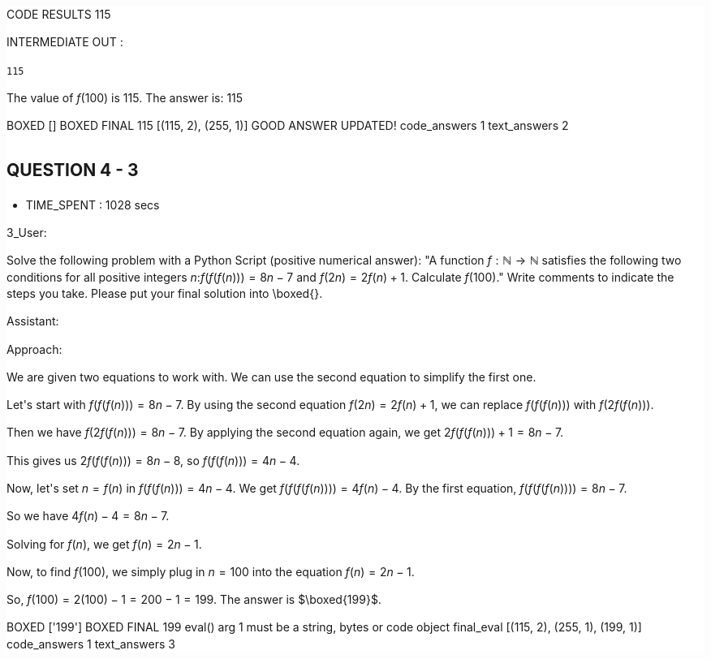 CODE RESULTS 115

INTERMEDIATE OUT :
```output
115
```
The value of $f(100)$ is $115$. The answer is: $115$

BOXED []
BOXED FINAL 115
[(115, 2), (255, 1)]
GOOD ANSWER UPDATED!
code_answers 1 text_answers 2



## QUESTION 4 - 3 
- TIME_SPENT : 1028 secs

3_User:

Solve the following problem with a Python Script (positive numerical answer):
"A function $f: \mathbb N \to \mathbb N$ satisfies the following two conditions for all positive integers $n$:$f(f(f(n)))=8n-7$ and $f(2n)=2f(n)+1$. Calculate $f(100)$."
Write comments to indicate the steps you take. Please put your final solution into \boxed{}.

Assistant:

Approach:



We are given two equations to work with. We can use the second equation to simplify the first one.

Let's start with $f(f(f(n)))=8n-7$. By using the second equation $f(2n)=2f(n)+1$, we can replace $f(f(f(n)))$ with $f(2f(f(n)))$.

Then we have $f(2f(f(n)))=8n-7$. By applying the second equation again, we get $2f(f(f(n)))+1=8n-7$.

This gives us $2f(f(f(n)))=8n-8$, so $f(f(f(n)))=4n-4$.

Now, let's set $n=f(n)$ in $f(f(f(n)))=4n-4$. We get $f(f(f(f(n)))) = 4f(n) - 4$. By the first equation, $f(f(f(f(n)))) = 8n - 7$.

So we have $4f(n) - 4 = 8n - 7$.

Solving for $f(n)$, we get $f(n) = 2n - 1$.

Now, to find $f(100)$, we simply plug in $n=100$ into the equation $f(n) = 2n - 1$.

So, $f(100) = 2(100) - 1 = 200 - 1 = 199$.
The answer is $\boxed{199}$.

BOXED ['199']
BOXED FINAL 199
eval() arg 1 must be a string, bytes or code object final_eval
[(115, 2), (255, 1), (199, 1)]
code_answers 1 text_answers 3
